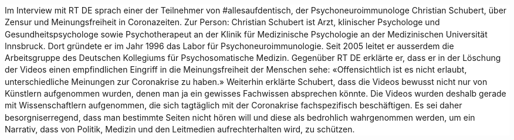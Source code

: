 Im Interview mit RT DE sprach einer der Teilnehmer von #allesaufdentisch, der Psychoneuroimmunologe Christian Schubert, über Zensur und Meinungsfreiheit in Coronazeiten. Zur Person: Christian Schubert ist Arzt, klinischer Psychologe und Gesundheitspsychologe sowie Psychotherapeut an der Klinik für Medizinische Psychologie an der Medizinischen Universität Innsbruck. Dort gründete er im Jahr 1996 das Labor für Psychoneuroimmunologie. Seit 2005 leitet er ausserdem die Arbeitsgruppe des Deutschen Kollegiums für Psychosomatische Medizin. Gegenüber RT DE erklärte er, dass er in der Löschung der Videos einen empfindlichen Eingriff in die Meinungsfreiheit der Menschen sehe: «Offensichtlich ist es nicht erlaubt, unterschiedliche Meinungen zur Coronakrise zu haben.» Weiterhin erklärte Schubert, dass die Videos bewusst nicht nur von Künstlern aufgenommen wurden, denen man ja ein gewisses Fachwissen absprechen könnte. Die Videos wurden deshalb gerade mit Wissenschaftlern aufgenommen, die sich tagtäglich mit der Coronakrise fachspezifisch beschäftigen. Es sei daher besorgniserregend, dass man bestimmte Seiten nicht hören will und diese als bedrohlich wahrgenommen werden, um ein Narrativ, dass von Politik, Medizin und den Leitmedien aufrechterhalten wird, zu schützen.
